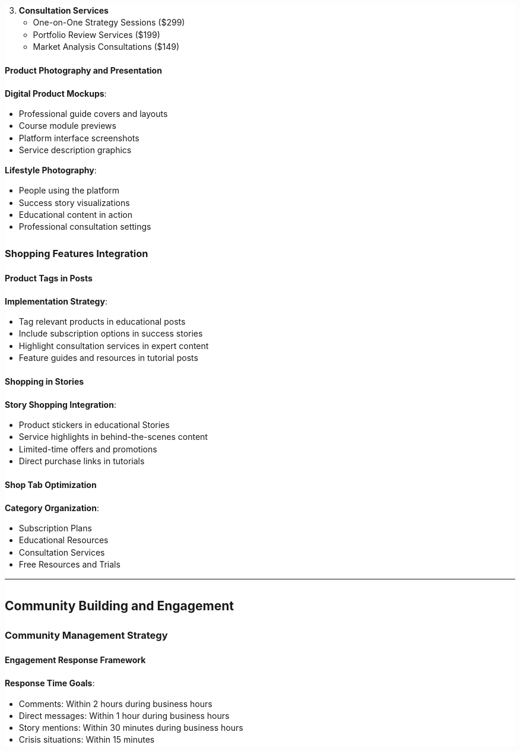3. **Consultation Services**
   - One-on-One Strategy Sessions ($299)
   - Portfolio Review Services ($199)
   - Market Analysis Consultations ($149)

#### Product Photography and Presentation
**Digital Product Mockups**:
- Professional guide covers and layouts
- Course module previews
- Platform interface screenshots
- Service description graphics

**Lifestyle Photography**:
- People using the platform
- Success story visualizations
- Educational content in action
- Professional consultation settings

### Shopping Features Integration

#### Product Tags in Posts
**Implementation Strategy**:
- Tag relevant products in educational posts
- Include subscription options in success stories
- Highlight consultation services in expert content
- Feature guides and resources in tutorial posts

#### Shopping in Stories
**Story Shopping Integration**:
- Product stickers in educational Stories
- Service highlights in behind-the-scenes content
- Limited-time offers and promotions
- Direct purchase links in tutorials

#### Shop Tab Optimization
**Category Organization**:
- Subscription Plans
- Educational Resources
- Consultation Services
- Free Resources and Trials

---

## Community Building and Engagement

### Community Management Strategy

#### Engagement Response Framework
**Response Time Goals**:
- Comments: Within 2 hours during business hours
- Direct messages: Within 1 hour during business hours
- Story mentions: Within 30 minutes during business hours
- Crisis situations: Within 15 minutes
